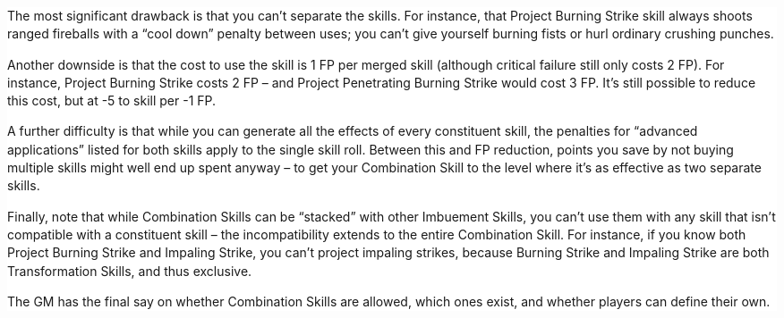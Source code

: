 The most significant drawback is that you can’t separate the skills. For instance, that Project Burning Strike skill always shoots ranged fireballs with a “cool down” penalty between uses; you can’t give yourself burning fists or hurl ordinary crushing punches.

Another downside is that the cost to use the skill is 1 FP per merged skill (although critical failure still only costs 2 FP). For instance, Project Burning Strike costs 2 FP – and Project Penetrating Burning Strike would cost 3 FP. It’s still possible to reduce this cost, but at -5 to skill per -1 FP.

A further difficulty is that while you can generate all the effects of every constituent skill, the penalties for “advanced applications” listed for both skills apply to the single skill roll. Between this and FP reduction, points you save by not buying multiple skills might well end up spent anyway – to get your Combination Skill to the level where it’s as effective as two separate skills.

Finally, note that while Combination Skills can be “stacked” with other Imbuement Skills, you can’t use them with any skill that isn’t compatible with a constituent skill – the incompatibility extends to the entire Combination Skill. For instance, if you know both Project Burning Strike and Impaling Strike, you can’t project impaling strikes, because Burning Strike and Impaling Strike are both Transformation Skills, and thus exclusive.

The GM has the final say on whether Combination Skills are allowed, which ones exist, and whether players can define their own.